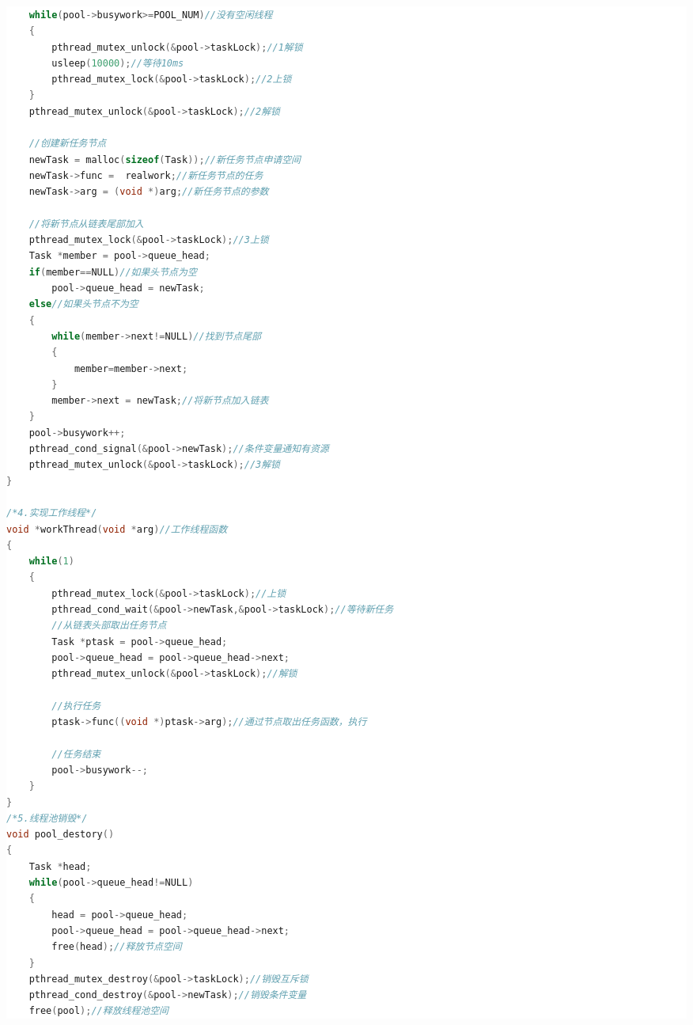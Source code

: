```c
	while(pool->busywork>=POOL_NUM)//没有空闲线程
	{
		pthread_mutex_unlock(&pool->taskLock);//1解锁
		usleep(10000);//等待10ms
		pthread_mutex_lock(&pool->taskLock);//2上锁
	}
	pthread_mutex_unlock(&pool->taskLock);//2解锁
	
    //创建新任务节点
	newTask = malloc(sizeof(Task));//新任务节点申请空间
	newTask->func =  realwork;//新任务节点的任务
	newTask->arg = (void *)arg;//新任务节点的参数

    //将新节点从链表尾部加入
	pthread_mutex_lock(&pool->taskLock);//3上锁
	Task *member = pool->queue_head;
	if(member==NULL)//如果头节点为空
		pool->queue_head = newTask;
	else//如果头节点不为空
	{
		while(member->next!=NULL)//找到节点尾部
		{
			member=member->next;
		}
		member->next = newTask;//将新节点加入链表
	}
	pool->busywork++;
	pthread_cond_signal(&pool->newTask);//条件变量通知有资源
	pthread_mutex_unlock(&pool->taskLock);//3解锁
}

/*4.实现工作线程*/
void *workThread(void *arg)//工作线程函数
{
	while(1)
	{
		pthread_mutex_lock(&pool->taskLock);//上锁
		pthread_cond_wait(&pool->newTask,&pool->taskLock);//等待新任务
		//从链表头部取出任务节点
		Task *ptask = pool->queue_head;
		pool->queue_head = pool->queue_head->next;
		pthread_mutex_unlock(&pool->taskLock);//解锁

        //执行任务
		ptask->func((void *)ptask->arg);//通过节点取出任务函数，执行
		
        //任务结束
        pool->busywork--;
	}
}
/*5.线程池销毁*/
void pool_destory()
{
	Task *head;
	while(pool->queue_head!=NULL)
	{
		head = pool->queue_head;
		pool->queue_head = pool->queue_head->next;
		free(head);//释放节点空间
	}
	pthread_mutex_destroy(&pool->taskLock);//销毁互斥锁
	pthread_cond_destroy(&pool->newTask);//销毁条件变量
	free(pool);//释放线程池空间
```